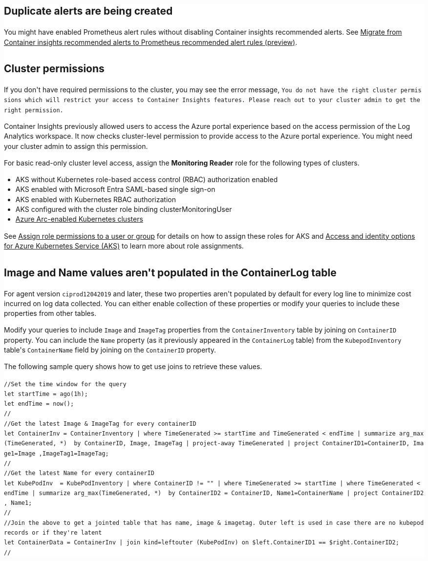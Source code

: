 ## Duplicate alerts are being created
You might have enabled Prometheus alert rules without disabling Container insights recommended alerts. See [Migrate from Container insights recommended alerts to Prometheus recommended alert rules (preview)](container-insights-metric-alerts.md#migrate-from-metric-rules-to-prometheus-rules-preview).

## Cluster permissions

If you don't have required permissions to the cluster, you may see the error message, `You do not have the right cluster permissions which will restrict your access to Container Insights features. Please reach out to your cluster admin to get the right permission.`

Container Insights previously allowed users to access the Azure portal experience based on the access permission of the Log Analytics workspace. It now checks cluster-level permission to provide access to the Azure portal experience. You might need your cluster admin to assign this permission.

For basic read-only cluster level access, assign the **Monitoring Reader** role for the following types of clusters.

- AKS without Kubernetes role-based access control (RBAC) authorization enabled
- AKS enabled with Microsoft Entra SAML-based single sign-on
- AKS enabled with Kubernetes RBAC authorization
- AKS configured with the cluster role binding clusterMonitoringUser
- [Azure Arc-enabled Kubernetes clusters](/azure/azure-arc/kubernetes/overview)

See [Assign role permissions to a user or group](/azure/aks/control-kubeconfig-access#assign-role-permissions-to-a-user-or-group) for details on how to assign these roles for AKS and [Access and identity options for Azure Kubernetes Service (AKS)](/azure/aks/concepts-identity) to learn more about role assignments.

## Image and Name values aren't populated in the ContainerLog table

For agent version `ciprod12042019` and later, these two properties aren't populated by default for every log line to minimize cost incurred on log data collected. You can either enable collection of these properties or modify your queries to include these properties from other tables.

Modify your queries to include `Image` and `ImageTag` properties from the `ContainerInventory` table by joining on `ContainerID` property. You can include the `Name` property (as it previously appeared in the `ContainerLog` table) from the `KubepodInventory` table's `ContainerName` field by joining on the `ContainerID` property. 
          
The following sample query shows how to get use joins to retrieve these values.

```
//Set the time window for the query
let startTime = ago(1h);
let endTime = now();
//
//Get the latest Image & ImageTag for every containerID
let ContainerInv = ContainerInventory | where TimeGenerated >= startTime and TimeGenerated < endTime | summarize arg_max(TimeGenerated, *)  by ContainerID, Image, ImageTag | project-away TimeGenerated | project ContainerID1=ContainerID, Image1=Image ,ImageTag1=ImageTag;
//
//Get the latest Name for every containerID
let KubePodInv  = KubePodInventory | where ContainerID != "" | where TimeGenerated >= startTime | where TimeGenerated < endTime | summarize arg_max(TimeGenerated, *)  by ContainerID2 = ContainerID, Name1=ContainerName | project ContainerID2 , Name1;
//
//Join the above to get a jointed table that has name, image & imagetag. Outer left is used in case there are no kubepod records or if they're latent
let ContainerData = ContainerInv | join kind=leftouter (KubePodInv) on $left.ContainerID1 == $right.ContainerID2;
//
```